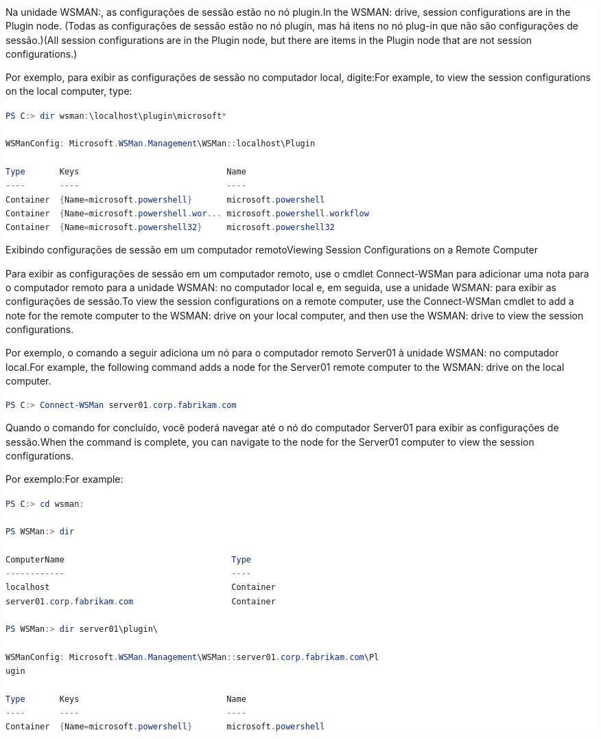 <span data-ttu-id="d677f-144">Na unidade WSMAN:, as configurações de sessão estão no nó plugin.</span><span class="sxs-lookup"><span data-stu-id="d677f-144">In the WSMAN: drive, session configurations are in the Plugin node.</span></span> <span data-ttu-id="d677f-145">(Todas as configurações de sessão estão no nó plugin, mas há itens no nó plug-in que não são configurações de sessão.)</span><span class="sxs-lookup"><span data-stu-id="d677f-145">(All session configurations are in the Plugin node, but there are items in the Plugin node that are not session configurations.)</span></span>

<span data-ttu-id="d677f-146">Por exemplo, para exibir as configurações de sessão no computador local, digite:</span><span class="sxs-lookup"><span data-stu-id="d677f-146">For example, to view the session configurations on the local computer, type:</span></span>

```powershell
PS C:> dir wsman:\localhost\plugin\microsoft*

WSManConfig: Microsoft.WSMan.Management\WSMan::localhost\Plugin

Type       Keys                              Name
----       ----                              ----
Container  {Name=microsoft.powershell}       microsoft.powershell
Container  {Name=microsoft.powershell.wor... microsoft.powershell.workflow
Container  {Name=microsoft.powershell32}     microsoft.powershell32
```

<span data-ttu-id="d677f-147">Exibindo configurações de sessão em um computador remoto</span><span class="sxs-lookup"><span data-stu-id="d677f-147">Viewing Session Configurations on a Remote Computer</span></span>

<span data-ttu-id="d677f-148">Para exibir as configurações de sessão em um computador remoto, use o cmdlet Connect-WSMan para adicionar uma nota para o computador remoto para a unidade WSMAN: no computador local e, em seguida, use a unidade WSMAN: para exibir as configurações de sessão.</span><span class="sxs-lookup"><span data-stu-id="d677f-148">To view the session configurations on a remote computer, use the Connect-WSMan cmdlet to add a note for the remote computer to the WSMAN: drive on your local computer, and then use the WSMAN: drive to view the session configurations.</span></span>

<span data-ttu-id="d677f-149">Por exemplo, o comando a seguir adiciona um nó para o computador remoto Server01 à unidade WSMAN: no computador local.</span><span class="sxs-lookup"><span data-stu-id="d677f-149">For example, the following command adds a node for the Server01 remote computer to the WSMAN: drive on the local computer.</span></span>

```powershell
PS C:> Connect-WSMan server01.corp.fabrikam.com
```

<span data-ttu-id="d677f-150">Quando o comando for concluído, você poderá navegar até o nó do computador Server01 para exibir as configurações de sessão.</span><span class="sxs-lookup"><span data-stu-id="d677f-150">When the command is complete, you can navigate to the node for the Server01 computer to view the session configurations.</span></span>

<span data-ttu-id="d677f-151">Por exemplo:</span><span class="sxs-lookup"><span data-stu-id="d677f-151">For example:</span></span>

```powershell
PS C:> cd wsman:

PS WSMan:> dir

ComputerName                                  Type
------------                                  ----
localhost                                     Container
server01.corp.fabrikam.com                    Container

PS WSMan:> dir server01\plugin\

WSManConfig: Microsoft.WSMan.Management\WSMan::server01.corp.fabrikam.com\Pl
ugin

Type       Keys                              Name
----       ----                              ----
Container  {Name=microsoft.powershell}       microsoft.powershell
```